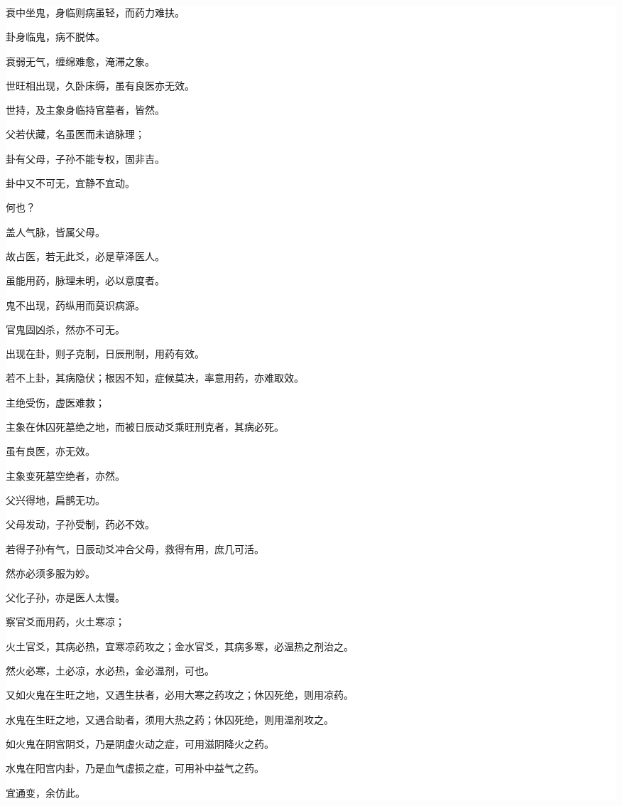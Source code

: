 衰中坐鬼，身临则病虽轻，而药力难扶。

卦身临鬼，病不脱体。

衰弱无气，缠绵难愈，淹滞之象。

世旺相出现，久卧床缛，虽有良医亦无效。

世持，及主象身临持官墓者，皆然。

父若伏藏，名虽医而未谙脉理；

卦有父母，子孙不能专权，固非吉。

卦中又不可无，宜静不宜动。

何也？

盖人气脉，皆属父母。

故占医，若无此爻，必是草泽医人。

虽能用药，脉理未明，必以意度者。

鬼不出现，药纵用而莫识病源。

官鬼固凶杀，然亦不可无。

出现在卦，则子克制，日辰刑制，用药有效。

若不上卦，其病隐伏；根因不知，症候莫决，率意用药，亦难取效。

主绝受伤，虚医难救；

主象在休囚死墓绝之地，而被日辰动爻乘旺刑克者，其病必死。

虽有良医，亦无效。

主象变死墓空绝者，亦然。

父兴得地，扁鹊无功。

父母发动，子孙受制，药必不效。

若得子孙有气，日辰动爻冲合父母，救得有用，庶几可活。

然亦必须多服为妙。

父化子孙，亦是医人太慢。

察官爻而用药，火土寒凉；

火土官爻，其病必热，宜寒凉药攻之；金水官爻，其病多寒，必温热之剂治之。

然火必寒，土必凉，水必热，金必温剂，可也。

又如火鬼在生旺之地，又遇生扶者，必用大寒之药攻之；休囚死绝，则用凉药。

水鬼在生旺之地，又遇合助者，须用大热之药；休囚死绝，则用温剂攻之。

如火鬼在阴宫阴爻，乃是阴虚火动之症，可用滋阴降火之药。

水鬼在阳宫内卦，乃是血气虚损之症，可用补中益气之药。

宜通变，余仿此。
